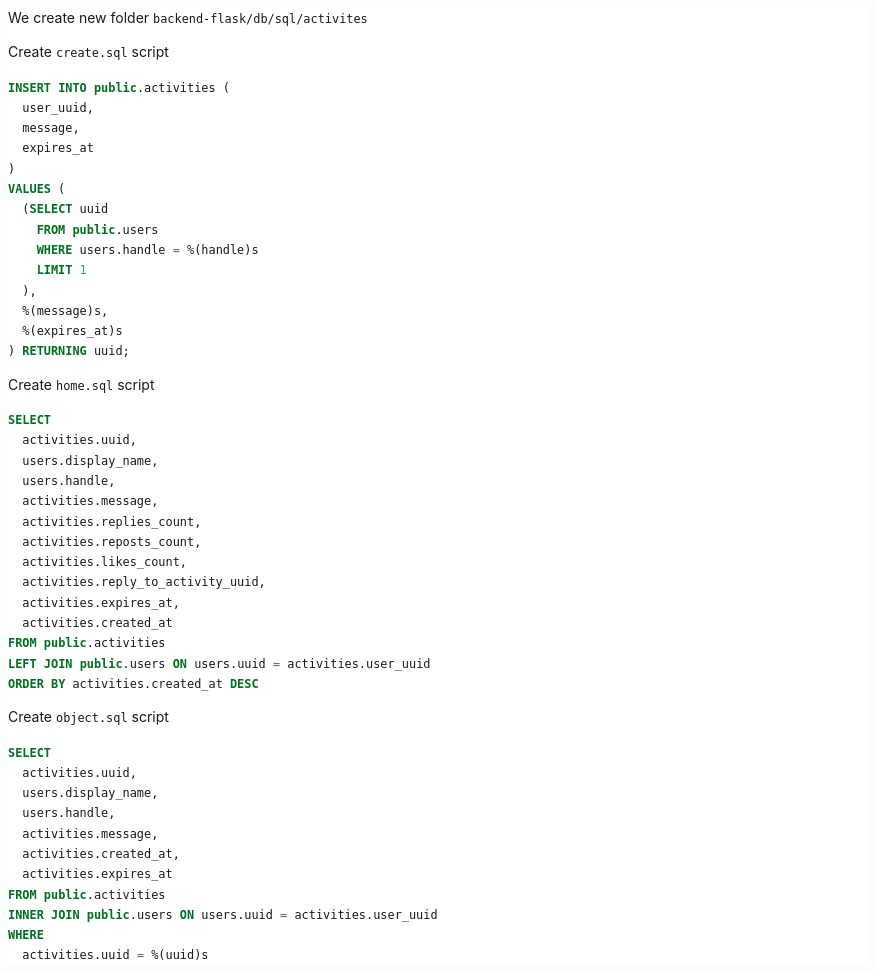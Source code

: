 We create new folder ```backend-flask/db/sql/activites```

Create ```create.sql``` script

```sql
INSERT INTO public.activities (
  user_uuid,
  message,
  expires_at
)
VALUES (
  (SELECT uuid 
    FROM public.users 
    WHERE users.handle = %(handle)s
    LIMIT 1
  ),
  %(message)s,
  %(expires_at)s
) RETURNING uuid;
```

Create ```home.sql``` script

```sql
SELECT
  activities.uuid,
  users.display_name,
  users.handle,
  activities.message,
  activities.replies_count,
  activities.reposts_count,
  activities.likes_count,
  activities.reply_to_activity_uuid,
  activities.expires_at,
  activities.created_at
FROM public.activities
LEFT JOIN public.users ON users.uuid = activities.user_uuid
ORDER BY activities.created_at DESC
```

Create ```object.sql``` script

```sql
SELECT
  activities.uuid,
  users.display_name,
  users.handle,
  activities.message,
  activities.created_at,
  activities.expires_at
FROM public.activities
INNER JOIN public.users ON users.uuid = activities.user_uuid 
WHERE 
  activities.uuid = %(uuid)s
```
